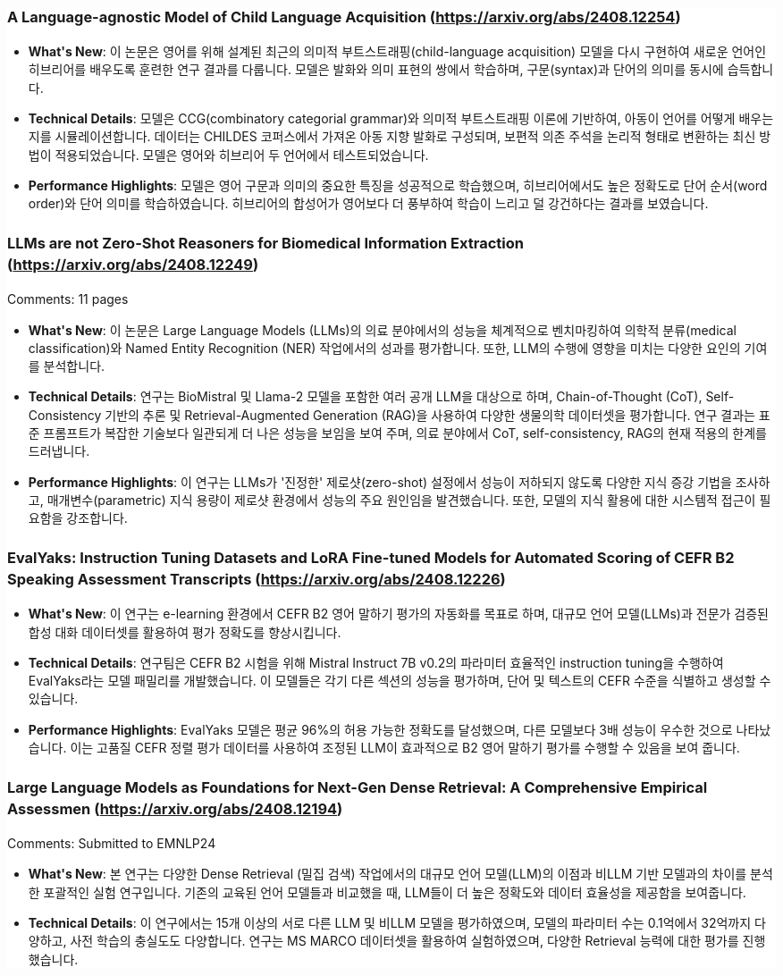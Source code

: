 

### A Language-agnostic Model of Child Language Acquisition (https://arxiv.org/abs/2408.12254)
- **What's New**: 이 논문은 영어를 위해 설계된 최근의 의미적 부트스트래핑(child-language acquisition) 모델을 다시 구현하여 새로운 언어인 히브리어를 배우도록 훈련한 연구 결과를 다룹니다. 모델은 발화와 의미 표현의 쌍에서 학습하며, 구문(syntax)과 단어의 의미를 동시에 습득합니다.

- **Technical Details**: 모델은 CCG(combinatory categorial grammar)와 의미적 부트스트래핑 이론에 기반하여, 아동이 언어를 어떻게 배우는지를 시뮬레이션합니다. 데이터는 CHILDES 코퍼스에서 가져온 아동 지향 발화로 구성되며, 보편적 의존 주석을 논리적 형태로 변환하는 최신 방법이 적용되었습니다. 모델은 영어와 히브리어 두 언어에서 테스트되었습니다.

- **Performance Highlights**: 모델은 영어 구문과 의미의 중요한 특징을 성공적으로 학습했으며, 히브리어에서도 높은 정확도로 단어 순서(word order)와 단어 의미를 학습하였습니다. 히브리어의 합성어가 영어보다 더 풍부하여 학습이 느리고 덜 강건하다는 결과를 보였습니다.



### LLMs are not Zero-Shot Reasoners for Biomedical Information Extraction (https://arxiv.org/abs/2408.12249)
Comments:
          11 pages

- **What's New**: 이 논문은 Large Language Models (LLMs)의 의료 분야에서의 성능을 체계적으로 벤치마킹하여 의학적 분류(medical classification)와 Named Entity Recognition (NER) 작업에서의 성과를 평가합니다. 또한, LLM의 수행에 영향을 미치는 다양한 요인의 기여를 분석합니다.

- **Technical Details**: 연구는 BioMistral 및 Llama-2 모델을 포함한 여러 공개 LLM을 대상으로 하며, Chain-of-Thought (CoT), Self-Consistency 기반의 추론 및 Retrieval-Augmented Generation (RAG)을 사용하여 다양한 생물의학 데이터셋을 평가합니다. 연구 결과는 표준 프롬프트가 복잡한 기술보다 일관되게 더 나은 성능을 보임을 보여 주며, 의료 분야에서 CoT, self-consistency, RAG의 현재 적용의 한계를 드러냅니다.

- **Performance Highlights**: 이 연구는 LLMs가 '진정한' 제로샷(zero-shot) 설정에서 성능이 저하되지 않도록 다양한 지식 증강 기법을 조사하고, 매개변수(parametric) 지식 용량이 제로샷 환경에서 성능의 주요 원인임을 발견했습니다. 또한, 모델의 지식 활용에 대한 시스템적 접근이 필요함을 강조합니다.



### EvalYaks: Instruction Tuning Datasets and LoRA Fine-tuned Models for Automated Scoring of CEFR B2 Speaking Assessment Transcripts (https://arxiv.org/abs/2408.12226)
- **What's New**: 이 연구는 e-learning 환경에서 CEFR B2 영어 말하기 평가의 자동화를 목표로 하며, 대규모 언어 모델(LLMs)과 전문가 검증된 합성 대화 데이터셋를 활용하여 평가 정확도를 향상시킵니다.

- **Technical Details**: 연구팀은 CEFR B2 시험을 위해 Mistral Instruct 7B v0.2의 파라미터 효율적인 instruction tuning을 수행하여 EvalYaks라는 모델 패밀리를 개발했습니다. 이 모델들은 각기 다른 섹션의 성능을 평가하며, 단어 및 텍스트의 CEFR 수준을 식별하고 생성할 수 있습니다.

- **Performance Highlights**: EvalYaks 모델은 평균 96%의 허용 가능한 정확도를 달성했으며, 다른 모델보다 3배 성능이 우수한 것으로 나타났습니다. 이는 고품질 CEFR 정렬 평가 데이터를 사용하여 조정된 LLM이 효과적으로 B2 영어 말하기 평가를 수행할 수 있음을 보여 줍니다.



### Large Language Models as Foundations for Next-Gen Dense Retrieval: A Comprehensive Empirical Assessmen (https://arxiv.org/abs/2408.12194)
Comments:
          Submitted to EMNLP24

- **What's New**: 본 연구는 다양한 Dense Retrieval (밀집 검색) 작업에서의 대규모 언어 모델(LLM)의 이점과 비LLM 기반 모델과의 차이를 분석한 포괄적인 실험 연구입니다. 기존의 교육된 언어 모델들과 비교했을 때, LLM들이 더 높은 정확도와 데이터 효율성을 제공함을 보여줍니다.

- **Technical Details**: 이 연구에서는 15개 이상의 서로 다른 LLM 및 비LLM 모델을 평가하였으며, 모델의 파라미터 수는 0.1억에서 32억까지 다양하고, 사전 학습의 충실도도 다양합니다. 연구는 MS MARCO 데이터셋을 활용하여 실험하였으며, 다양한 Retrieval 능력에 대한 평가를 진행했습니다.
